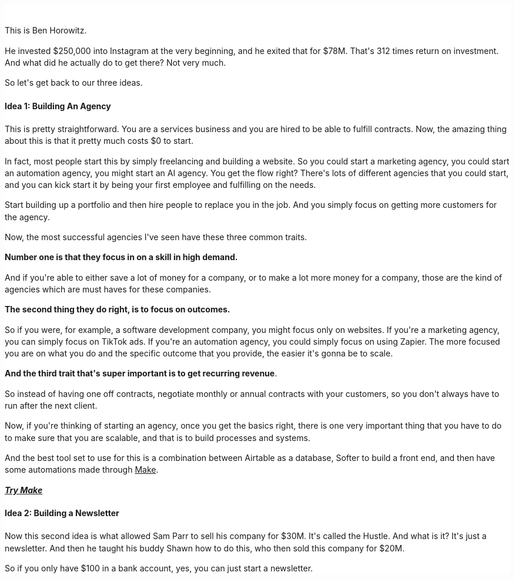 <img width="100%" src="/images/blogs/3-zero-cost-business-ideas-to-start-your-venture-today/3.webp" class="feat-img wp-post-image" alt="" decoding="async" fetchpriority="high" title="">

This is Ben Horowitz.

He invested $250,000 into Instagram at the very beginning, and he exited that for $78M. That's 312 times return on investment. And what did he actually do to get there? Not very much.

So let's get back to our three ideas. 

#### Idea 1: Building An Agency

This is pretty straightforward. You are a services business and you are hired to be able to fulfill contracts. Now, the amazing thing about this is that it pretty much costs $0 to start.

In fact, most people start this by simply freelancing and building a website. So you could start a marketing agency, you could start an automation agency, you might start an AI agency. You get the flow right? There's lots of different agencies that you could start, and you can kick start it by being your first employee and fulfilling on the needs.

Start building up a portfolio and then hire people to replace you in the job. And you simply focus on getting more customers for the agency. 

Now, the most successful agencies I've seen have these three common traits.

**Number one is that they focus in on a skill in high demand.** 

And if you're able to either save a lot of money for a company, or to make a lot more money for a company, those are the kind of agencies which are must haves for these companies. 

**The second thing they do right, is to focus on outcomes.**

So if you were, for example, a software development company, you might focus only on websites. If you're a marketing agency, you can simply focus on TikTok ads. If you're an automation agency, you could simply focus on using Zapier. The more focused you are on what you do and the specific outcome that you provide, the easier it's gonna be to scale. 

**And the third trait that's super important is to get recurring revenue**. 

So instead of having one off contracts, negotiate monthly or annual contracts with your customers, so you don't always have to run after the next client.

Now, if you're thinking of starting an agency, once you get the basics right, there is one very important thing that you have to do to make sure that you are scalable, and that is to build processes and systems. 

And the best tool set to use for this is a combination between Airtable as a database, Softer to build a front end, and then have some automations made through [Make](https://www.make.com/en/register?pc=lindane).

[***Try Make***](https://www.make.com/en/register?pc=lindane)

#### Idea 2: Building a Newsletter

Now this second idea is what allowed Sam Parr to sell his company for $30M. It's called the Hustle. And what is it? It's just a newsletter. And then he taught his buddy Shawn how to do this, who then sold this company for $20M. 

So if you only have $100 in a bank account, yes, you can just start a newsletter.
